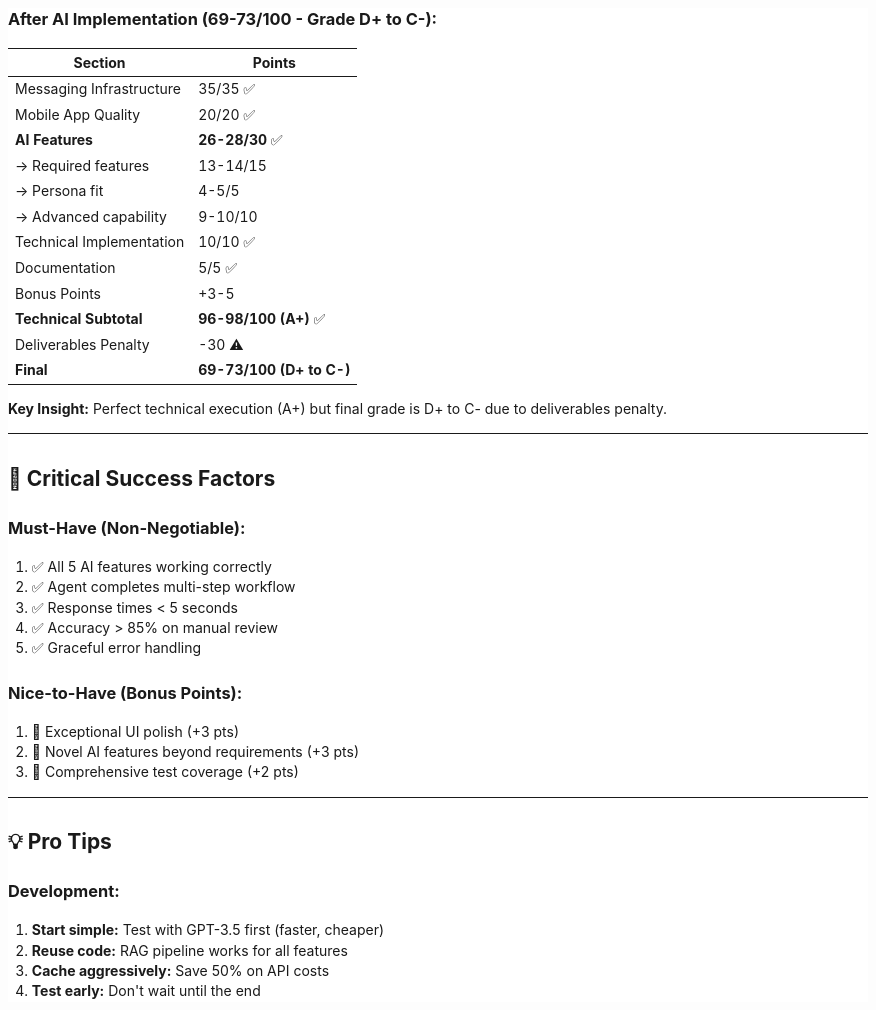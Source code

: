 ### **After AI Implementation (69-73/100 - Grade D+ to C-):**
| Section | Points |
|---------|--------|
| Messaging Infrastructure | 35/35 ✅ |
| Mobile App Quality | 20/20 ✅ |
| **AI Features** | **26-28/30** ✅ |
| → Required features | 13-14/15 |
| → Persona fit | 4-5/5 |
| → Advanced capability | 9-10/10 |
| Technical Implementation | 10/10 ✅ |
| Documentation | 5/5 ✅ |
| Bonus Points | +3-5 |
| **Technical Subtotal** | **96-98/100 (A+)** ✅ |
| Deliverables Penalty | -30 ⚠️ |
| **Final** | **69-73/100 (D+ to C-)** |

**Key Insight:** Perfect technical execution (A+) but final grade is D+ to C- due to deliverables penalty.

---

## 🚨 Critical Success Factors

### **Must-Have (Non-Negotiable):**
1. ✅ All 5 AI features working correctly
2. ✅ Agent completes multi-step workflow
3. ✅ Response times < 5 seconds
4. ✅ Accuracy > 85% on manual review
5. ✅ Graceful error handling

### **Nice-to-Have (Bonus Points):**
1. 🎯 Exceptional UI polish (+3 pts)
2. 🎯 Novel AI features beyond requirements (+3 pts)
3. 🎯 Comprehensive test coverage (+2 pts)

---

## 💡 Pro Tips

### **Development:**
1. **Start simple:** Test with GPT-3.5 first (faster, cheaper)
2. **Reuse code:** RAG pipeline works for all features
3. **Cache aggressively:** Save 50% on API costs
4. **Test early:** Don't wait until the end

